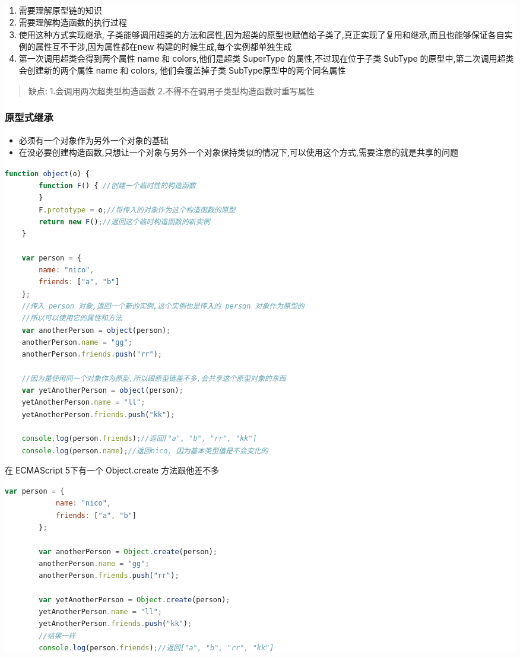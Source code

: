 1. 需要理解原型链的知识
2. 需要理解构造函数的执行过程
3. 使用这种方式实现继承, 子类能够调用超类的方法和属性,因为超类的原型也赋值给子类了,真正实现了复用和继承,而且也能够保证各自实例的属性互不干涉,因为属性都在new 构建的时候生成,每个实例都单独生成
4. 第一次调用超类会得到两个属性 name 和 colors,他们是超类 SuperType 的属性,不过现在位于子类 SubType 的原型中,第二次调用超类会创建新的两个属性 name 和 colors, 他们会覆盖掉子类 SubType原型中的两个同名属性

> 缺点:
> 1.会调用两次超类型构造函数
> 2.不得不在调用子类型构造函数时重写属性

### 原型式继承

- 必须有一个对象作为另外一个对象的基础
- 在没必要创建构造函数,只想让一个对象与另外一个对象保持类似的情况下,可以使用这个方式,需要注意的就是共享的问题

```javascript
function object(o) {
        function F() { //创建一个临时性的构造函数
        }
        F.prototype = o;//将传入的对象作为这个构造函数的原型
        return new F();//返回这个临时构造函数的新实例
    }

    var person = {
        name: "nico",
        friends: ["a", "b"]
    };
    //传入 person 对象,返回一个新的实例,这个实例也是传入的 person 对象作为原型的
    //所以可以使用它的属性和方法
    var anotherPerson = object(person);
    anotherPerson.name = "gg";
    anotherPerson.friends.push("rr");

    //因为是使用同一个对象作为原型,所以跟原型链差不多,会共享这个原型对象的东西
    var yetAnotherPerson = object(person);
    yetAnotherPerson.name = "ll";
    yetAnotherPerson.friends.push("kk");

    console.log(person.friends);//返回["a", "b", "rr", "kk"]
    console.log(person.name);//返回nico, 因为基本类型值是不会变化的
```

在 ECMAScript 5下有一个 Object.create 方法跟他差不多

```javascript
var person = {
            name: "nico",
            friends: ["a", "b"]
        };
        
        var anotherPerson = Object.create(person);
        anotherPerson.name = "gg";
        anotherPerson.friends.push("rr");
    
        var yetAnotherPerson = Object.create(person);
        yetAnotherPerson.name = "ll";
        yetAnotherPerson.friends.push("kk");
        //结果一样
        console.log(person.friends);//返回["a", "b", "rr", "kk"]
```
